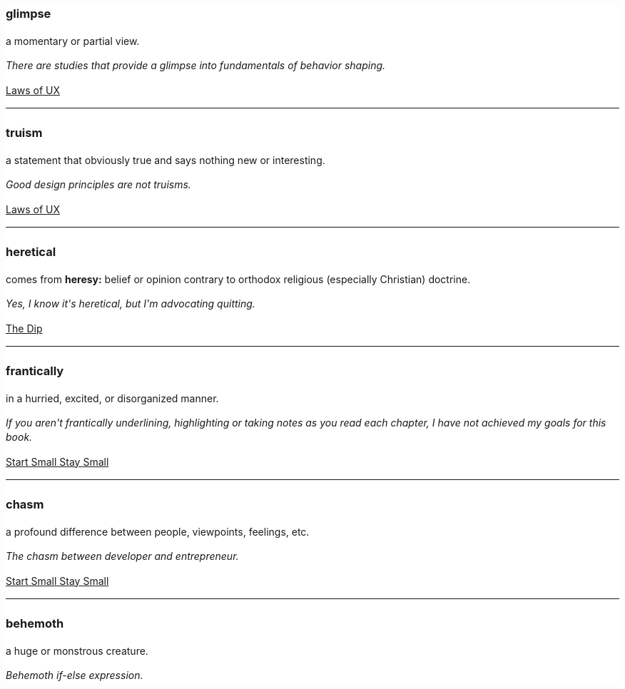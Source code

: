 
### glimpse

a momentary or partial view.

_There are studies that provide a glimpse into fundamentals of behavior shaping._

[Laws of UX](../books/laws-of-ux)

---

### truism

a statement that obviously true and says nothing new or interesting.

_Good design principles are not truisms._

[Laws of UX](../books/laws-of-ux)

---

### heretical

comes from **heresy:** belief or opinion contrary to orthodox religious (especially Christian) doctrine.

_Yes, I know it's heretical, but I'm advocating quitting._

[The Dip](../books/the-dip)

---

### frantically

in a hurried, excited, or disorganized manner.

_If you aren't frantically underlining, highlighting or taking notes as you read each chapter, I have not achieved my goals for this book._

[Start Small Stay Small](../books/start-small-stay-small)

---

### chasm

a profound difference between people, viewpoints, feelings, etc.

_The chasm between developer and entrepreneur._

[Start Small Stay Small](../books/start-small-stay-small)

---

### behemoth

a huge or monstrous creature.

_Behemoth if-else expression._
